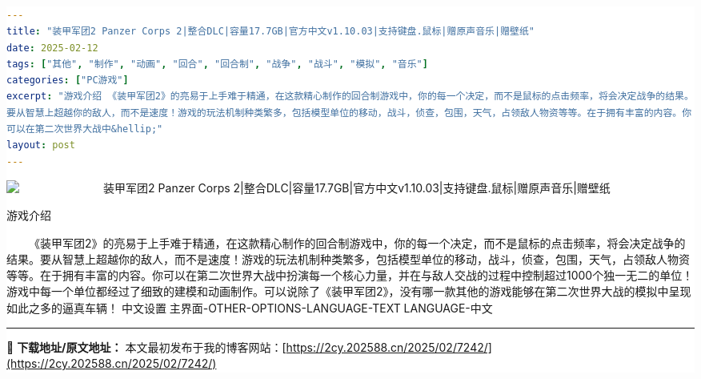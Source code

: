 ```yaml
---
title: "装甲军团2 Panzer Corps 2|整合DLC|容量17.7GB|官方中文v1.10.03|支持键盘.鼠标|赠原声音乐|赠壁纸"
date: 2025-02-12
tags: ["其他", "制作", "动画", "回合", "回合制", "战争", "战斗", "模拟", "音乐"]
categories: ["PC游戏"]
excerpt: "游戏介绍 《装甲军团2》的亮易于上手难于精通，在这款精心制作的回合制游戏中，你的每一个决定，而不是鼠标的点击频率，将会决定战争的结果。要从智慧上超越你的敌人，而不是速度！游戏的玩法机制种类繁多，包括模型单位的移动，战斗，侦查，包围，天气，占领敌人物资等等。在于拥有丰富的内容。你可以在第二次世界大战中&hellip;"
layout: post
---
```


<div></div>
<div>
<p style="text-align: center;"><img style="display: block; margin-left: auto; margin-right: auto; width: 100%; height: auto;" src="https://2cy.202588.cn/wp-content/uploads/2025/02/20250213_67adad5bbb7ca.webp" alt="装甲军团2 Panzer Corps 2|整合DLC|容量17.7GB|官方中文v1.10.03|支持键盘.鼠标|赠原声音乐|赠壁纸" /></p>
游戏介绍
<p style="white-space: normal; text-indent: 2em; text-align: left;">《装甲军团2》的亮易于上手难于精通，在这款精心制作的回合制游戏中，你的每一个决定，而不是鼠标的点击频率，将会决定战争的结果。要从智慧上超越你的敌人，而不是速度！游戏的玩法机制种类繁多，包括模型单位的移动，战斗，侦查，包围，天气，占领敌人物资等等。在于拥有丰富的内容。你可以在第二次世界大战中扮演每一个核心力量，并在与敌人交战的过程中控制超过1000个独一无二的单位！游戏中每一个单位都经过了细致的建模和动画制作。可以说除了《装甲军团2》，没有哪一款其他的游戏能够在第二次世界大战的模拟中呈现如此之多的逼真车辆！
中文设置
主界面-OTHER-OPTIONS-LANGUAGE-TEXT LANGUAGE-中文</p>

</div>

---
📖 **下载地址/原文地址：** 本文最初发布于我的博客网站：[https://2cy.202588.cn/2025/02/7242/](https://2cy.202588.cn/2025/02/7242/)
